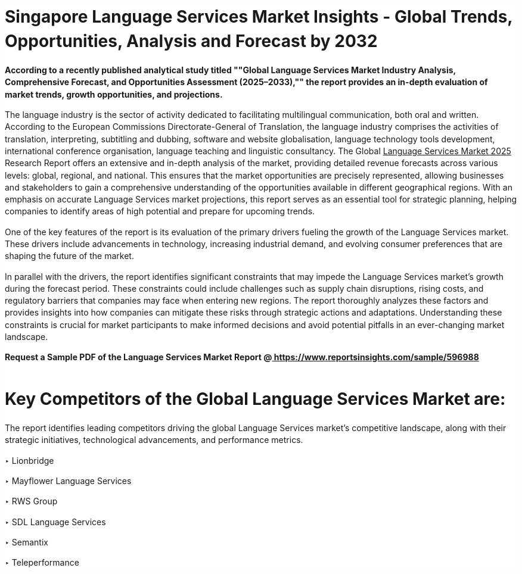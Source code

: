 # Singapore Language Services Market Insights - Global Trends, Opportunities, Analysis and Forecast by 2032

<strong>According to a recently published analytical study titled ""Global Language Services Market Industry Analysis, Comprehensive Forecast, and Opportunities Assessment (2025–2033),"" the report provides an in-depth evaluation of market trends, growth opportunities, and projections.</strong>

The language industry is the sector of activity dedicated to facilitating multilingual communication, both oral and written. According to the European Commissions Directorate-General of Translation, the language industry comprises the activities of translation, interpreting, subtitling and dubbing, software and website globalisation, language technology tools development, international conference organisation, language teaching and linguistic consultancy. The Global <a href=https://www.reportsinsights.com/sample/596988>Language Services Market 2025 </a> Research Report offers an extensive and in-depth analysis of the market, providing detailed revenue forecasts across various levels: global, regional, and national. This ensures that the market opportunities are precisely represented, allowing businesses and stakeholders to gain a comprehensive understanding of the opportunities available in different geographical regions. With an emphasis on accurate Language Services market projections, this report serves as an essential tool for strategic planning, helping companies to identify areas of high potential and prepare for upcoming trends.

One of the key features of the report is its evaluation of the primary drivers fueling the growth of the Language Services market. These drivers include advancements in technology, increasing industrial demand, and evolving consumer preferences that are shaping the future of the market. 

In parallel with the drivers, the report identifies significant constraints that may impede the Language Services market’s growth during the forecast period. These constraints could include challenges such as supply chain disruptions, rising costs, and regulatory barriers that companies may face when entering new regions. The report thoroughly analyzes these factors and provides insights into how companies can mitigate these risks through strategic actions and adaptations. Understanding these constraints is crucial for market participants to make informed decisions and avoid potential pitfalls in an ever-changing market landscape.

<strong>Request a Sample PDF of the Language Services Market Report </strong><strong>@<a href=https://www.reportsinsights.com/sample/596988> https://www.reportsinsights.com/sample/596988</a></strong></font>

# <strong>Key Competitors of the Global Language Services Market are:</strong>

The report identifies leading competitors driving the global Language Services market’s competitive landscape, along with their strategic initiatives, technological advancements, and performance metrics.

‣ Lionbridge

‣ Mayflower Language Services

‣ RWS Group

‣ SDL Language Services

‣ Semantix

‣ Teleperformance
